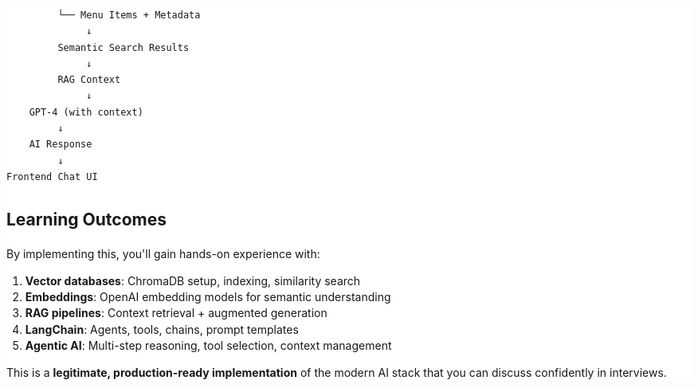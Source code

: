 ```
         └── Menu Items + Metadata
              ↓
         Semantic Search Results
              ↓
         RAG Context
              ↓
    GPT-4 (with context)
         ↓
    AI Response
         ↓
Frontend Chat UI
```

## Learning Outcomes

By implementing this, you'll gain hands-on experience with:
1. **Vector databases**: ChromaDB setup, indexing, similarity search
2. **Embeddings**: OpenAI embedding models for semantic understanding
3. **RAG pipelines**: Context retrieval + augmented generation
4. **LangChain**: Agents, tools, chains, prompt templates
5. **Agentic AI**: Multi-step reasoning, tool selection, context management

This is a **legitimate, production-ready implementation** of the modern AI stack that you can discuss confidently in interviews.
